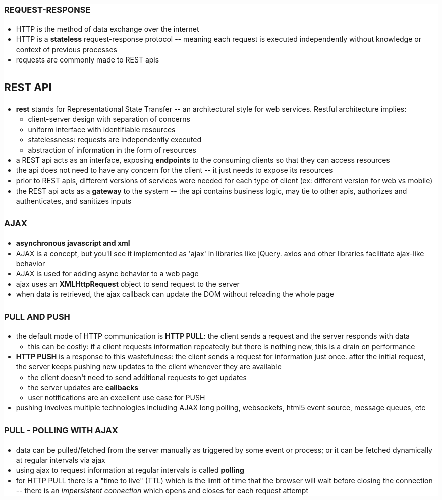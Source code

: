 ### REQUEST-RESPONSE
* HTTP is the method of data exchange over the internet
* HTTP is a **stateless** request-response protocol -- meaning each request is executed independently without knowledge or context of previous processes
* requests are commonly made to REST apis

## REST API
* **rest** stands for Representational State Transfer -- an architectural style for web services. Restful architecture implies:
	- client-server design with separation of concerns
	- uniform interface with identifiable resources
	- statelessness: requests are independently executed
	- abstraction of information in the form of resources
* a REST api acts as an interface, exposing **endpoints** to the consuming clients so that they can access resources
* the api does not need to have any concern for the client -- it just needs to expose its resources
* prior to REST apis, different versions of services were needed for each type of client (ex: different version for web vs mobile)
* the REST api acts as a **gateway** to the system -- the api contains business logic, may tie to other apis, authorizes and authenticates, and sanitizes inputs

### AJAX
* **asynchronous javascript and xml**
* AJAX is a concept, but you'll see it implemented as 'ajax' in libraries like jQuery. axios and other libraries facilitate ajax-like behavior
* AJAX is used for adding async behavior to a web page
* ajax uses an **XMLHttpRequest** object to send request to the server
* when data is retrieved, the ajax callback can update the DOM without reloading the whole page


### PULL AND PUSH
* the default mode of HTTP communication is **HTTP PULL**: the client sends a request and the server responds with data
	- this can be costly: if a client requests information repeatedly but there is nothing new, this is a drain on performance
* **HTTP PUSH** is a response to this wastefulness: the client sends a request for information just once. after the initial request, the server keeps pushing new updates to the client whenever they are available
	- the client doesn't need to send additional requests to get updates
	- the server updates are **callbacks**
	- user notifications are an excellent use case for PUSH
* pushing involves multiple technologies including AJAX long polling, websockets, html5 event source, message queues, etc


### PULL - POLLING WITH AJAX
* data can be pulled/fetched from the server manually as triggered by some event or process; or it can be fetched dynamically at regular intervals via ajax
* using ajax to request information at regular intervals is called **polling**
* for HTTP PULL there is a "time to live" (TTL) which is the limit of time that the browser will wait before closing the connection -- there is an *impersistent connection* which opens and closes for each request attempt
